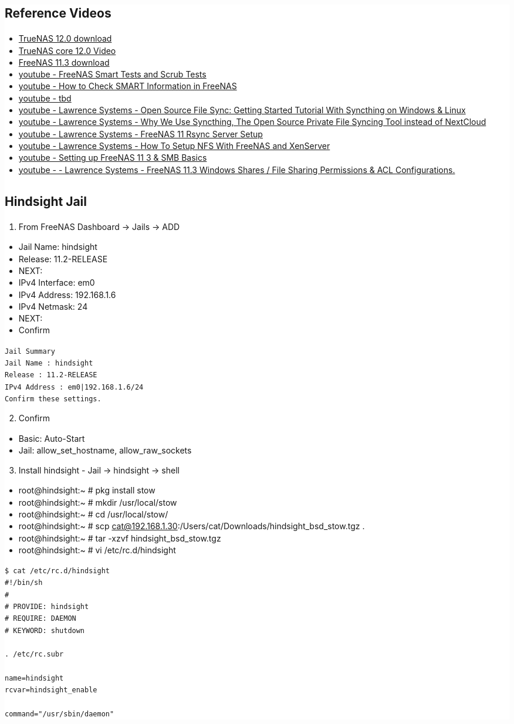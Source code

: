 ## Reference Videos
- [TrueNAS 12.0 download](https://download.freenas.org/12.0/MASTER/latest/x64/) 
- [TrueNAS core 12.0 Video](https://www.youtube.com/watch?v=KS6gVJnmy2U)
- [FreeNAS 11.3 download](https://www.freenas.org/download-freenas-release/) 
- [youtube - FreeNAS Smart Tests and Scrub Tests](https://www.youtube.com/watch?v=w0ZKuXN1AVM&vl=en)
- [youtube - How to Check SMART Information in FreeNAS](https://www.youtube.com/watch?v=PyBqahRsXwY)
- [youtube - tbd]()
- [youtube - Lawrence Systems - Open Source File Sync: Getting Started Tutorial With Syncthing on Windows & Linux](https://www.youtube.com/watch?v=O5O4ajGWZz8)
- [youtube - Lawrence Systems - Why We Use Syncthing, The Open Source Private File Syncing Tool instead of NextCloud](https://www.youtube.com/watch?v=bNiiJe8NpEw)
- [youtube - Lawrence Systems - FreeNAS 11 Rsync Server Setup](https://www.youtube.com/watch?v=Qhlp18QTUTo&t=359s)
- [youtube - Lawrence Systems - How To Setup NFS With FreeNAS and XenServer](https://youtu.be/k_gvwU15EyE)
- [youtube - Setting up FreeNAS 11 3 & SMB Basics](https://www.youtube.com/watch?v=__48uQ1ac6I)
- [youtube - - Lawrence Systems - FreeNAS 11.3 Windows Shares / File Sharing Permissions & ACL Configurations.](https://www.youtube.com/watch?v=dDs0DLj7J9w)

## Hindsight Jail
1. From FreeNAS Dashboard -> Jails -> ADD
  - Jail Name: hindsight
  - Release: 11.2-RELEASE
  - NEXT:
  - IPv4 Interface: em0
  - IPv4 Address: 192.168.1.6
  - IPv4 Netmask: 24
  - NEXT:
  - Confirm
```
Jail Summary
Jail Name : hindsight
Release : 11.2-RELEASE
IPv4 Address : em0|192.168.1.6/24
Confirm these settings.
```
2. Confirm 
  - Basic: Auto-Start
  - Jail: allow_set_hostname, allow_raw_sockets
3. Install hindsight - Jail -> hindsight -> shell
  - root@hindsight:~ # pkg install stow
  - root@hindsight:~ # mkdir /usr/local/stow
  - root@hindsight:~ # cd /usr/local/stow/
  - root@hindsight:~ # scp cat@192.168.1.30:/Users/cat/Downloads/hindsight_bsd_stow.tgz .
  - root@hindsight:~ # tar -xzvf hindsight_bsd_stow.tgz
  - root@hindsight:~ # vi /etc/rc.d/hindsight
```
$ cat /etc/rc.d/hindsight
#!/bin/sh
#
# PROVIDE: hindsight 
# REQUIRE: DAEMON
# KEYWORD: shutdown

. /etc/rc.subr

name=hindsight
rcvar=hindsight_enable

command="/usr/sbin/daemon"
```